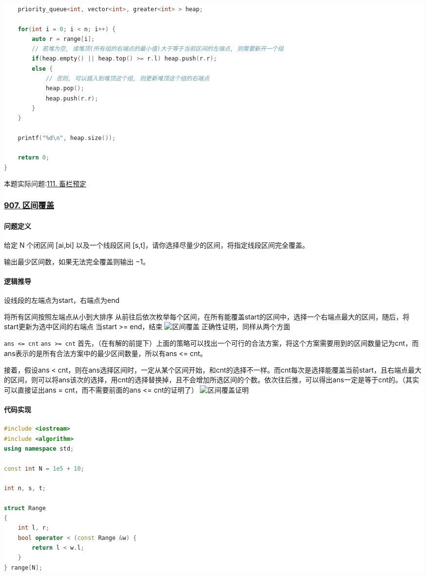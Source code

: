 ```cpp 
	priority_queue<int, vector<int>, greater<int> > heap;

	for(int i = 0; i < n; i++) {
		auto r = range[i];
		// 若堆为空, 或堆顶(所有组的右端点的最小值)大于等于当前区间的左端点, 则需要新开一个组
		if(heap.empty() || heap.top() >= r.l) heap.push(r.r);
		else {
			// 否则, 可以插入到堆顶这个组, 则更新堆顶这个组的右端点
			heap.pop();
			heap.push(r.r);
		}
	}

	printf("%d\n", heap.size());

	return 0;
}
```
本题实际问题:[111. 畜栏预定](https://www.acwing.com/problem/content/113/)


### [907. 区间覆盖](https://www.acwing.com/problem/content/909/)
#### 问题定义
给定 N 个闭区间 [ai,bi] 以及一个线段区间 [s,t]，请你选择尽量少的区间，将指定线段区间完全覆盖。

输出最少区间数，如果无法完全覆盖则输出 −1。

#### 逻辑推导
设线段的左端点为start，右端点为end

将所有区间按照左端点从小到大排序
从前往后依次枚举每个区间，在所有能覆盖start的区间中，选择一个右端点最大的区间，随后，将start更新为选中区间的右端点
当start >= end，结束
![区间覆盖](https://i.imgur.com/24dtj6X.png)
正确性证明，同样从两个方面

`ans <= cnt`
`ans >= cnt`
首先，（在有解的前提下）上面的策略可以找出一个可行的合法方案，将这个方案需要用到的区间数量记为cnt，而ans表示的是所有合法方案中的最少区间数量，所以有ans <= cnt。

接着，假设ans < cnt，则在ans选择区间时，一定从某个区间开始，和cnt的选择不一样。而cnt每次是选择能覆盖当前start，且右端点最大的区间，则可以将ans该次的选择，用cnt的选择替换掉，且不会增加所选区间的个数。依次往后推，可以得出ans一定是等于cnt的。（其实可以直接证出ans = cnt，而不需要前面的ans <= cnt的证明了）
![区间覆盖证明](https://pic4.zhimg.com/80/v2-aa617afc49c709b36da8ecedf4480c34.png)


#### 代码实现

```cpp
#include <iostream>
#include <algorithm>
using namespace std;

const int N = 1e5 + 10;

int n, s, t;

struct Range
{
	int l, r;
	bool operator < (const Range &w) {
		return l < w.l;
	}
} range[N];

```